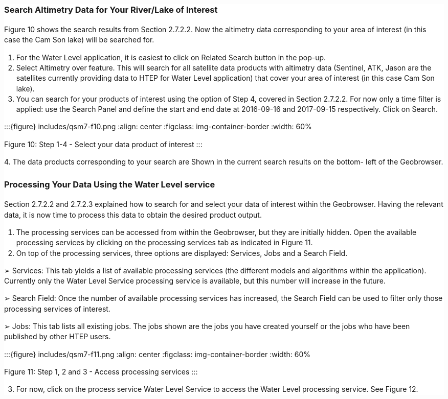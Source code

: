 ### Search Altimetry Data for Your River/Lake of Interest

Figure 10 shows the search results from Section 2.7.2.2. Now the altimetry data corresponding to your area of interest (in this case the Cam Son lake) will be searched for.

1. For the Water Level application, it is easiest to click on Related Search button in the pop-up.
2. Select Altimetry over feature. This will search for all satellite data products with altimetry data (Sentinel, ATK, Jason are the satellites currently providing data to HTEP for Water Level application) that cover your area of interest (in this case Cam Son lake).
3. You can search for your products of interest using the option of Step 4, covered in Section 2.7.2.2. For now only a time filter is applied: use the Search Panel and define the start and end date at 2016-09-16 and 2017-09-15 respectively. Click on Search.

:::{figure} includes/qsm7-f10.png
:align: center
:figclass: img-container-border
:width: 60%

Figure 10: Step 1-4 - Select your data product of interest
:::

4\. The data products corresponding to your search are
Shown in the current search results on the bottom-
left of the Geobrowser.

### Processing Your Data Using the Water Level service

Section 2.7.2.2 and 2.7.2.3 explained how to search for and select your data of interest within the Geobrowser. Having the relevant data, it is now time to process this data to obtain the desired product output.

1. The processing services can be accessed from within the Geobrowser, but they are initially hidden. Open the available processing services by clicking on the processing services tab as indicated in Figure 11.
2. On top of the processing services, three options are displayed: Services, Jobs and a Search Field.

➢ Services: This tab yields a list of available processing services (the different models and algorithms within the application). Currently only the Water Level Service processing service is available, but this number will increase in the future.

➢ Search Field: Once the number of available processing services has increased, the Search Field can be used to filter only those processing services of interest.

➢ Jobs: This tab lists all existing jobs. The jobs shown are the jobs you have created yourself or the jobs who have been published by other HTEP users.

:::{figure} includes/qsm7-f11.png
:align: center
:figclass: img-container-border
:width: 60%

Figure 11: Step 1, 2 and 3 - Access processing services
:::

3. For now, click on the process service Water Level Service to access the Water Level processing service. See Figure 12.
